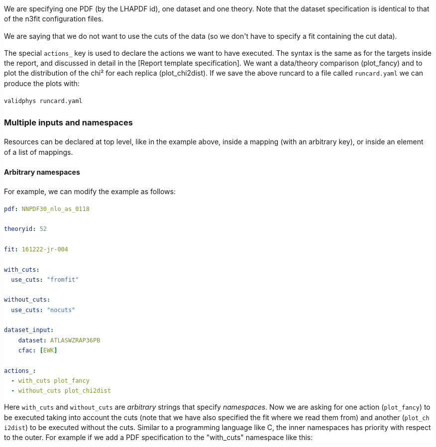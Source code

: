 We are specifying one PDF (by the LHAPDF id), one dataset and one
theory. Note that the dataset specification is identical to that of
the n3fit configuration files.

We are saying that we do not want to use the cuts of the data
(so we don't have to specify a fit containing the cut data).

The special `actions_` key is used to declare the actions we want to
have executed. The syntax is the same as for the targets inside the
report, and discussed in detail in the [Report template
specification].  We want a data/theory comparison (plot_fancy) and to
plot the distribution of the chi² for each replica (plot_chi2dist). If
we save the above runcard to a file called `runcard.yaml` we can
produce the plots with:
```bash
validphys runcard.yaml
```

### Multiple inputs and namespaces

Resources can be declared at top level, like in the example above,
inside a mapping (with an arbitrary key), or inside an element of
a list of mappings.

#### Arbitrary namespaces

For example, we can modify the example as follows:

```yaml
pdf: NNPDF30_nlo_as_0118

theoryid: 52

fit: 161222-jr-004

with_cuts:
  use_cuts: "fromfit"

without_cuts:
  use_cuts: "nocuts"

dataset_input:
    dataset: ATLASWZRAP36PB
    cfac: [EWK]

actions_:
  - with_cuts plot_fancy
  - without_cuts plot_chi2dist

```

Here `with_cuts` and `without_cuts` are *arbitrary* strings that
specify *namespaces*. Now we are asking for one action (`plot_fancy`)
to be executed taking into account the cuts (note that we have also
specified the fit where we read them from) and another
(`plot_chi2dist`) to be executed without the cuts.  Similar to
a programming language like C, the inner namespaces has priority with
respect to the outer. For example if we add a PDF specification to the
"with_cuts" namespace like this:


[COMPILERS]: https://conda.io/projects/conda-build/en/latest/source/resources/compiler-tools.html#compiler-packages
[NNPDF 3.0]: https://arxiv.org/abs/1410.8849
[namespace]: #multiple-inputs-and-namespaces
